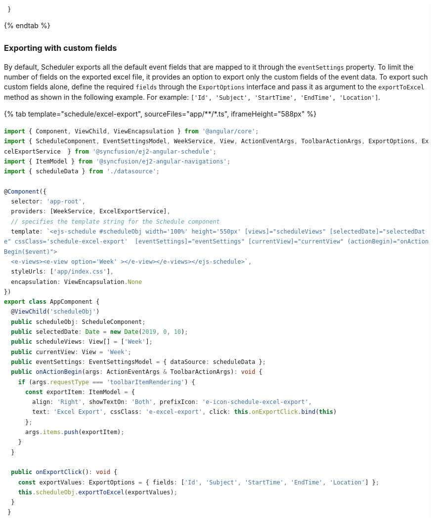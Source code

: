 ```typescript
 }
```

{% endtab %}

### Exporting with custom fields

By default, Scheduler exports all the default event fields that are mapped to it through the `eventSettings` property. To limit the number of fields on the exported excel file, it provides an option to export only the custom fields of the event data. To export such custom fields alone, define the required `fields` through the `ExportOptions` interface and pass it as argument to the `exportToExcel` method as shown in the following example. For example: `['Id', 'Subject', 'StartTime', 'EndTime', 'Location']`.

{% tab template="schedule/excel-export", sourceFiles="app/**/*.ts", iframeHeight="588px" %}

```typescript
import { Component, ViewChild, ViewEncapsulation } from '@angular/core';
import { ScheduleComponent, EventSettingsModel, WeekService, View, ActionEventArgs, ToolbarActionArgs, ExportOptions, ExcelExportService  } from '@syncfusion/ej2-angular-schedule';
import { ItemModel } from '@syncfusion/ej2-angular-navigations';
import { scheduleData } from './datasource';

@Component({
  selector: 'app-root',
  providers: [WeekService, ExcelExportService],
  // specifies the template string for the Schedule component
  template: `<ejs-schedule #scheduleObj width='100%' height='550px' [views]="scheduleViews" [selectedDate]="selectedDate" cssClass='schedule-excel-export'  [eventSettings]="eventSettings" [currentView]="currentView" (actionBegin)="onActionBegin($event)">
  <e-views><e-view option='Week' ></e-view></e-views></ejs-schedule>`,
  styleUrls: ['app/index.css'],
  encapsulation: ViewEncapsulation.None
})
export class AppComponent {
  @ViewChild('scheduleObj')
  public scheduleObj: ScheduleComponent;
  public selectedDate: Date = new Date(2019, 0, 10);
  public scheduleViews: View[] = ['Week'];
  public currentView: View = 'Week';
  public eventSettings: EventSettingsModel = { dataSource: scheduleData };
  public onActionBegin(args: ActionEventArgs & ToolbarActionArgs): void {
    if (args.requestType === 'toolbarItemRendering') {
      const exportItem: ItemModel = {
        align: 'Right', showTextOn: 'Both', prefixIcon: 'e-icon-schedule-excel-export',
        text: 'Excel Export', cssClass: 'e-excel-export', click: this.onExportClick.bind(this)
      };
      args.items.push(exportItem);
    }
  }

  public onExportClick(): void {
    const exportValues: ExportOptions = { fields: ['Id', 'Subject', 'StartTime', 'EndTime', 'Location'] };
    this.scheduleObj.exportToExcel(exportValues);
  }
 }
```
